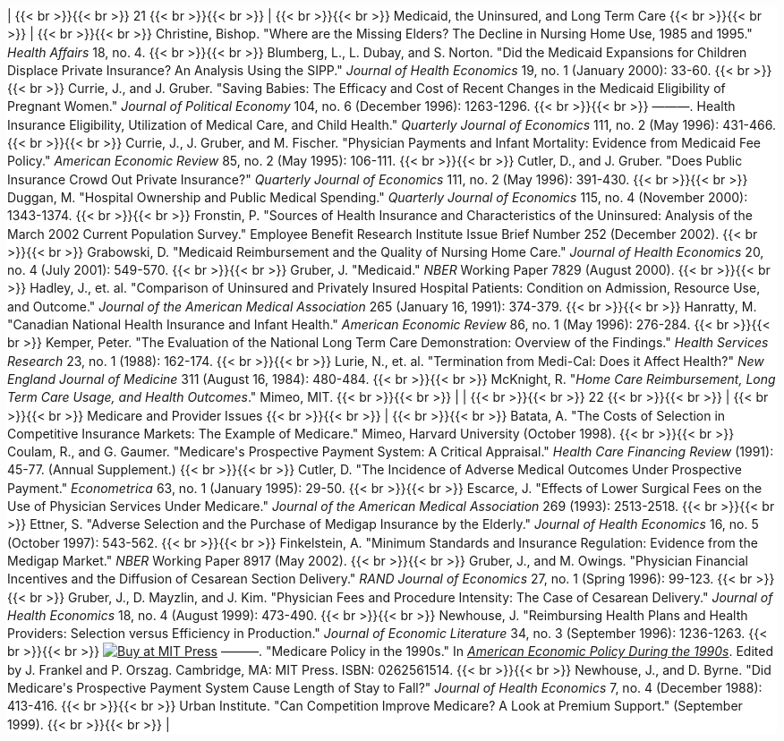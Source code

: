 |  {{< br >}}{{< br >}} 21 {{< br >}}{{< br >}}  |  {{< br >}}{{< br >}} Medicaid, the Uninsured, and Long Term Care {{< br >}}{{< br >}}  |  {{< br >}}{{< br >}} Christine, Bishop. "Where are the Missing Elders? The Decline in Nursing Home Use, 1985 and 1995." _Health Affairs_ 18, no. 4. {{< br >}}{{< br >}} Blumberg, L., L. Dubay, and S. Norton. "Did the Medicaid Expansions for Children Displace Private Insurance? An Analysis Using the SIPP." _Journal of Health Economics_ 19, no. 1 (January 2000): 33-60. {{< br >}}{{< br >}} Currie, J., and J. Gruber. "Saving Babies: The Efficacy and Cost of Recent Changes in the Medicaid Eligibility of Pregnant Women." _Journal of Political Economy_ 104, no. 6 (December 1996): 1263-1296. {{< br >}}{{< br >}} ———. Health Insurance Eligibility, Utilization of Medical Care, and Child Health." _Quarterly Journal of Economics_ 111, no. 2 (May 1996): 431-466. {{< br >}}{{< br >}} Currie, J., J. Gruber, and M. Fischer. "Physician Payments and Infant Mortality: Evidence from Medicaid Fee Policy." _American Economic Review_ 85, no. 2 (May 1995): 106-111. {{< br >}}{{< br >}} Cutler, D., and J. Gruber. "Does Public Insurance Crowd Out Private Insurance?" _Quarterly Journal of Economics_ 111, no. 2 (May 1996): 391-430. {{< br >}}{{< br >}} Duggan, M. "Hospital Ownership and Public Medical Spending." _Quarterly Journal of Economics_ 115, no. 4 (November 2000): 1343-1374. {{< br >}}{{< br >}} Fronstin, P. "Sources of Health Insurance and Characteristics of the Uninsured: Analysis of the March 2002 Current Population Survey." Employee Benefit Research Institute Issue Brief Number 252 (December 2002). {{< br >}}{{< br >}} Grabowski, D. "Medicaid Reimbursement and the Quality of Nursing Home Care." _Journal of Health Economics_ 20, no. 4 (July 2001): 549-570. {{< br >}}{{< br >}} Gruber, J. "Medicaid." _NBER_ Working Paper 7829 (August 2000). {{< br >}}{{< br >}} Hadley, J., et. al. "Comparison of Uninsured and Privately Insured Hospital Patients: Condition on Admission, Resource Use, and Outcome." _Journal of the American Medical Association_ 265 (January 16, 1991): 374-379. {{< br >}}{{< br >}} Hanratty, M. "Canadian National Health Insurance and Infant Health." _American Economic Review_ 86, no. 1 (May 1996): 276-284. {{< br >}}{{< br >}} Kemper, Peter. "The Evaluation of the National Long Term Care Demonstration: Overview of the Findings." _Health Services Research_ 23, no. 1 (1988): 162-174. {{< br >}}{{< br >}} Lurie, N., et. al. "Termination from Medi-Cal: Does it Affect Health?" _New England Journal of Medicine_ 311 (August 16, 1984): 480-484. {{< br >}}{{< br >}} McKnight, R. "_Home Care Reimbursement, Long Term Care Usage, and Health Outcomes_." Mimeo, MIT. {{< br >}}{{< br >}}  |
|  {{< br >}}{{< br >}} 22 {{< br >}}{{< br >}}  |  {{< br >}}{{< br >}} Medicare and Provider Issues {{< br >}}{{< br >}}  |  {{< br >}}{{< br >}} Batata, A. "The Costs of Selection in Competitive Insurance Markets: The Example of Medicare." Mimeo, Harvard University (October 1998). {{< br >}}{{< br >}} Coulam, R., and G. Gaumer. "Medicare's Prospective Payment System: A Critical Appraisal." _Health Care Financing Review_ (1991): 45-77. (Annual Supplement.) {{< br >}}{{< br >}} Cutler, D. "The Incidence of Adverse Medical Outcomes Under Prospective Payment." _Econometrica_ 63, no. 1 (January 1995): 29-50. {{< br >}}{{< br >}} Escarce, J. "Effects of Lower Surgical Fees on the Use of Physician Services Under Medicare." _Journal of the American Medical Association_ 269 (1993): 2513-2518. {{< br >}}{{< br >}} Ettner, S. "Adverse Selection and the Purchase of Medigap Insurance by the Elderly." _Journal of Health Economics_ 16, no. 5 (October 1997): 543-562. {{< br >}}{{< br >}} Finkelstein, A. "Minimum Standards and Insurance Regulation: Evidence from the Medigap Market." _NBER_ Working Paper 8917 (May 2002). {{< br >}}{{< br >}} Gruber, J., and M. Owings. "Physician Financial Incentives and the Diffusion of Cesarean Section Delivery." _RAND Journal of Economics_ 27, no. 1 (Spring 1996): 99-123. {{< br >}}{{< br >}} Gruber, J., D. Mayzlin, and J. Kim. "Physician Fees and Procedure Intensity: The Case of Cesarean Delivery." _Journal of Health Economics_ 18, no. 4 (August 1999): 473-490. {{< br >}}{{< br >}} Newhouse, J. "Reimbursing Health Plans and Health Providers: Selection versus Efficiency in Production." _Journal of Economic Literature_ 34, no. 3 (September 1996): 1236-1263. {{< br >}}{{< br >}} [![Buy at MIT Press](/images/mp_logo.gif)](https://mitpress.mit.edu/books/american-economic-policy-1990s) ———. "Medicare Policy in the 1990s." In [_American Economic Policy During the 1990s_](https://mitpress.mit.edu/books/american-economic-policy-1990s). Edited by J. Frankel and P. Orszag. Cambridge, MA: MIT Press. ISBN: 0262561514. {{< br >}}{{< br >}} Newhouse, J., and D. Byrne. "Did Medicare's Prospective Payment System Cause Length of Stay to Fall?" _Journal of Health Economics_ 7, no. 4 (December 1988): 413-416. {{< br >}}{{< br >}} Urban Institute. "Can Competition Improve Medicare? A Look at Premium Support." (September 1999). {{< br >}}{{< br >}}  |